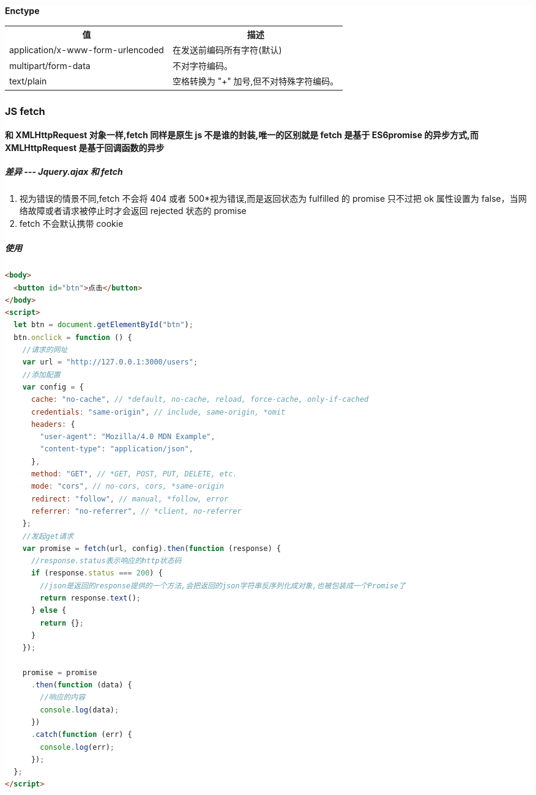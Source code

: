 **Enctype**

<table>
<tr><th>值</th><th>描述</th></tr>
<tr><td>application/x-www-form-urlencoded</td><td>在发送前编码所有字符(默认)</td></tr>
<tr><td>multipart/form-data</td><td>不对字符编码。</td></tr>
<tr><td>text/plain</td><td>空格转换为 "+" 加号,但不对特殊字符编码。</td></tr>
</table>

### JS fetch

**和 XMLHttpRequest 对象一样,fetch 同样是原生 js 不是谁的封装,唯一的区别就是 fetch 是基于 ES6promise 的异步方式,而 XMLHttpRequest 是基于回调函数的异步**

##### 差异 --- Jquery.ajax 和 fetch

1. 视为错误的情景不同,fetch 不会将 404 或者 500\*视为错误,而是返回状态为 fulfilled 的 promise 只不过把 ok 属性设置为 false，当网络故障或者请求被停止时才会返回 rejected 状态的 promise
2. fetch 不会默认携带 cookie

##### 使用

```html
<body>
  <button id="btn">点击</button>
</body>
<script>
  let btn = document.getElementById("btn");
  btn.onclick = function () {
    //请求的网址
    var url = "http://127.0.0.1:3000/users";
    //添加配置
    var config = {
      cache: "no-cache", // *default, no-cache, reload, force-cache, only-if-cached
      credentials: "same-origin", // include, same-origin, *omit
      headers: {
        "user-agent": "Mozilla/4.0 MDN Example",
        "content-type": "application/json",
      },
      method: "GET", // *GET, POST, PUT, DELETE, etc.
      mode: "cors", // no-cors, cors, *same-origin
      redirect: "follow", // manual, *follow, error
      referrer: "no-referrer", // *client, no-referrer
    };
    //发起get请求
    var promise = fetch(url, config).then(function (response) {
      //response.status表示响应的http状态码
      if (response.status === 200) {
        //json是返回的response提供的一个方法,会把返回的json字符串反序列化成对象,也被包装成一个Promise了
        return response.text();
      } else {
        return {};
      }
    });

    promise = promise
      .then(function (data) {
        //响应的内容
        console.log(data);
      })
      .catch(function (err) {
        console.log(err);
      });
  };
</script>
```